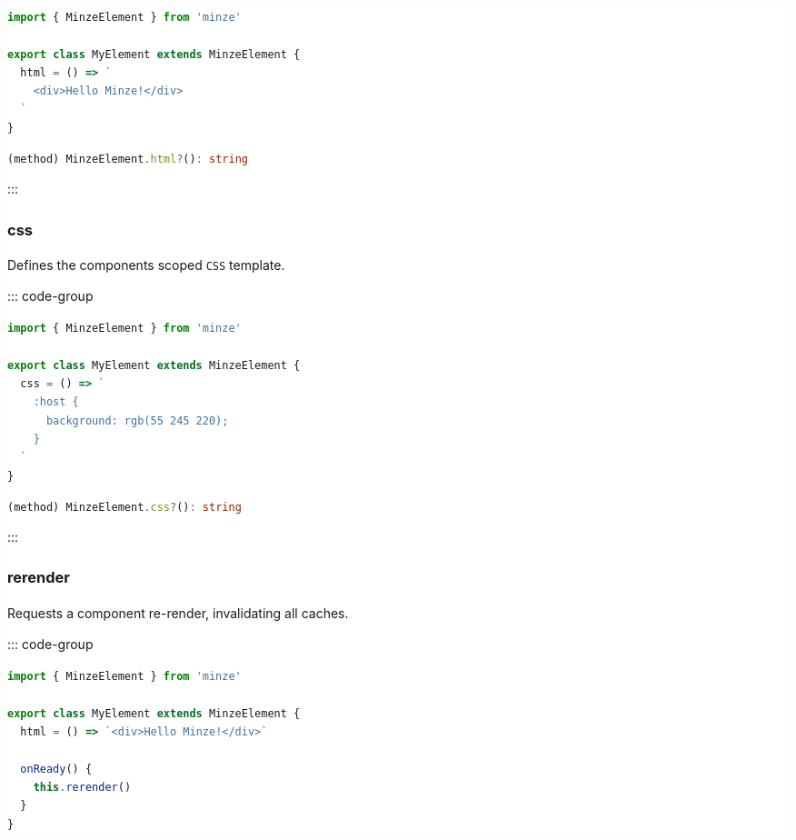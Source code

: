 ```js [Code]
import { MinzeElement } from 'minze'

export class MyElement extends MinzeElement {
  html = () => `
    <div>Hello Minze!</div>
  `
}
```

```ts [Type]
(method) MinzeElement.html?(): string
```

:::

### css <Badge text="^1.0.0" />

Defines the components scoped `CSS` template.

::: code-group

```js [Code]
import { MinzeElement } from 'minze'

export class MyElement extends MinzeElement {
  css = () => `
    :host {
      background: rgb(55 245 220);
    }
  `
}
```

```ts [Type]
(method) MinzeElement.css?(): string
```

:::

### rerender <Badge text="^1.0.0" />

Requests a component re-render, invalidating all caches.

::: code-group

```js [Code]
import { MinzeElement } from 'minze'

export class MyElement extends MinzeElement {
  html = () => `<div>Hello Minze!</div>`

  onReady() {
    this.rerender()
  }
}
```
